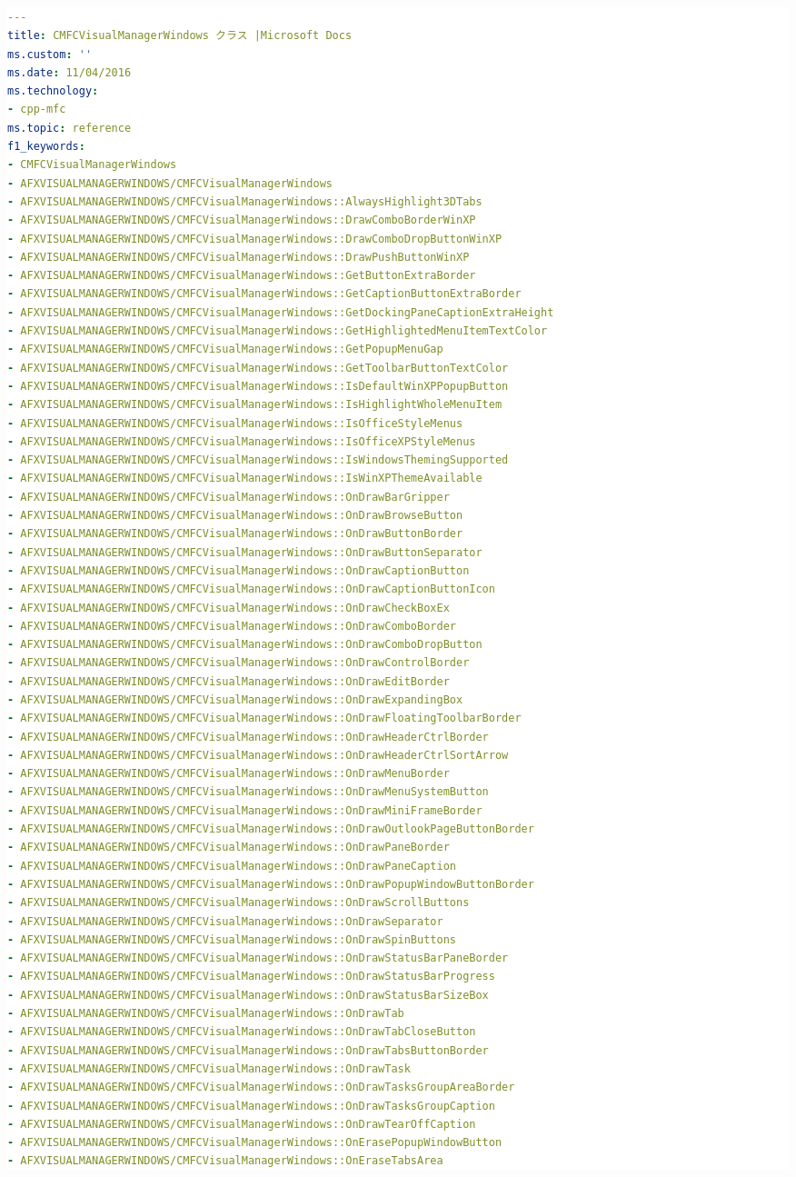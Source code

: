 ```yaml
---
title: CMFCVisualManagerWindows クラス |Microsoft Docs
ms.custom: ''
ms.date: 11/04/2016
ms.technology:
- cpp-mfc
ms.topic: reference
f1_keywords:
- CMFCVisualManagerWindows
- AFXVISUALMANAGERWINDOWS/CMFCVisualManagerWindows
- AFXVISUALMANAGERWINDOWS/CMFCVisualManagerWindows::AlwaysHighlight3DTabs
- AFXVISUALMANAGERWINDOWS/CMFCVisualManagerWindows::DrawComboBorderWinXP
- AFXVISUALMANAGERWINDOWS/CMFCVisualManagerWindows::DrawComboDropButtonWinXP
- AFXVISUALMANAGERWINDOWS/CMFCVisualManagerWindows::DrawPushButtonWinXP
- AFXVISUALMANAGERWINDOWS/CMFCVisualManagerWindows::GetButtonExtraBorder
- AFXVISUALMANAGERWINDOWS/CMFCVisualManagerWindows::GetCaptionButtonExtraBorder
- AFXVISUALMANAGERWINDOWS/CMFCVisualManagerWindows::GetDockingPaneCaptionExtraHeight
- AFXVISUALMANAGERWINDOWS/CMFCVisualManagerWindows::GetHighlightedMenuItemTextColor
- AFXVISUALMANAGERWINDOWS/CMFCVisualManagerWindows::GetPopupMenuGap
- AFXVISUALMANAGERWINDOWS/CMFCVisualManagerWindows::GetToolbarButtonTextColor
- AFXVISUALMANAGERWINDOWS/CMFCVisualManagerWindows::IsDefaultWinXPPopupButton
- AFXVISUALMANAGERWINDOWS/CMFCVisualManagerWindows::IsHighlightWholeMenuItem
- AFXVISUALMANAGERWINDOWS/CMFCVisualManagerWindows::IsOfficeStyleMenus
- AFXVISUALMANAGERWINDOWS/CMFCVisualManagerWindows::IsOfficeXPStyleMenus
- AFXVISUALMANAGERWINDOWS/CMFCVisualManagerWindows::IsWindowsThemingSupported
- AFXVISUALMANAGERWINDOWS/CMFCVisualManagerWindows::IsWinXPThemeAvailable
- AFXVISUALMANAGERWINDOWS/CMFCVisualManagerWindows::OnDrawBarGripper
- AFXVISUALMANAGERWINDOWS/CMFCVisualManagerWindows::OnDrawBrowseButton
- AFXVISUALMANAGERWINDOWS/CMFCVisualManagerWindows::OnDrawButtonBorder
- AFXVISUALMANAGERWINDOWS/CMFCVisualManagerWindows::OnDrawButtonSeparator
- AFXVISUALMANAGERWINDOWS/CMFCVisualManagerWindows::OnDrawCaptionButton
- AFXVISUALMANAGERWINDOWS/CMFCVisualManagerWindows::OnDrawCaptionButtonIcon
- AFXVISUALMANAGERWINDOWS/CMFCVisualManagerWindows::OnDrawCheckBoxEx
- AFXVISUALMANAGERWINDOWS/CMFCVisualManagerWindows::OnDrawComboBorder
- AFXVISUALMANAGERWINDOWS/CMFCVisualManagerWindows::OnDrawComboDropButton
- AFXVISUALMANAGERWINDOWS/CMFCVisualManagerWindows::OnDrawControlBorder
- AFXVISUALMANAGERWINDOWS/CMFCVisualManagerWindows::OnDrawEditBorder
- AFXVISUALMANAGERWINDOWS/CMFCVisualManagerWindows::OnDrawExpandingBox
- AFXVISUALMANAGERWINDOWS/CMFCVisualManagerWindows::OnDrawFloatingToolbarBorder
- AFXVISUALMANAGERWINDOWS/CMFCVisualManagerWindows::OnDrawHeaderCtrlBorder
- AFXVISUALMANAGERWINDOWS/CMFCVisualManagerWindows::OnDrawHeaderCtrlSortArrow
- AFXVISUALMANAGERWINDOWS/CMFCVisualManagerWindows::OnDrawMenuBorder
- AFXVISUALMANAGERWINDOWS/CMFCVisualManagerWindows::OnDrawMenuSystemButton
- AFXVISUALMANAGERWINDOWS/CMFCVisualManagerWindows::OnDrawMiniFrameBorder
- AFXVISUALMANAGERWINDOWS/CMFCVisualManagerWindows::OnDrawOutlookPageButtonBorder
- AFXVISUALMANAGERWINDOWS/CMFCVisualManagerWindows::OnDrawPaneBorder
- AFXVISUALMANAGERWINDOWS/CMFCVisualManagerWindows::OnDrawPaneCaption
- AFXVISUALMANAGERWINDOWS/CMFCVisualManagerWindows::OnDrawPopupWindowButtonBorder
- AFXVISUALMANAGERWINDOWS/CMFCVisualManagerWindows::OnDrawScrollButtons
- AFXVISUALMANAGERWINDOWS/CMFCVisualManagerWindows::OnDrawSeparator
- AFXVISUALMANAGERWINDOWS/CMFCVisualManagerWindows::OnDrawSpinButtons
- AFXVISUALMANAGERWINDOWS/CMFCVisualManagerWindows::OnDrawStatusBarPaneBorder
- AFXVISUALMANAGERWINDOWS/CMFCVisualManagerWindows::OnDrawStatusBarProgress
- AFXVISUALMANAGERWINDOWS/CMFCVisualManagerWindows::OnDrawStatusBarSizeBox
- AFXVISUALMANAGERWINDOWS/CMFCVisualManagerWindows::OnDrawTab
- AFXVISUALMANAGERWINDOWS/CMFCVisualManagerWindows::OnDrawTabCloseButton
- AFXVISUALMANAGERWINDOWS/CMFCVisualManagerWindows::OnDrawTabsButtonBorder
- AFXVISUALMANAGERWINDOWS/CMFCVisualManagerWindows::OnDrawTask
- AFXVISUALMANAGERWINDOWS/CMFCVisualManagerWindows::OnDrawTasksGroupAreaBorder
- AFXVISUALMANAGERWINDOWS/CMFCVisualManagerWindows::OnDrawTasksGroupCaption
- AFXVISUALMANAGERWINDOWS/CMFCVisualManagerWindows::OnDrawTearOffCaption
- AFXVISUALMANAGERWINDOWS/CMFCVisualManagerWindows::OnErasePopupWindowButton
- AFXVISUALMANAGERWINDOWS/CMFCVisualManagerWindows::OnEraseTabsArea
```